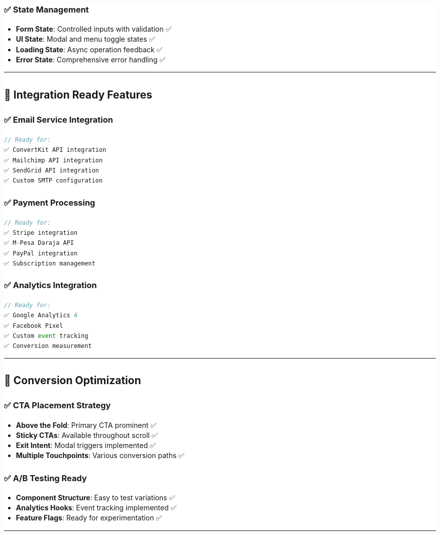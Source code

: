 ### ✅ **State Management**
- **Form State**: Controlled inputs with validation ✅
- **UI State**: Modal and menu toggle states ✅
- **Loading State**: Async operation feedback ✅
- **Error State**: Comprehensive error handling ✅

---

## 🚀 **Integration Ready Features**

### ✅ **Email Service Integration**
```javascript
// Ready for:
✅ ConvertKit API integration
✅ Mailchimp API integration  
✅ SendGrid API integration
✅ Custom SMTP configuration
```

### ✅ **Payment Processing**
```javascript
// Ready for:
✅ Stripe integration
✅ M-Pesa Daraja API
✅ PayPal integration
✅ Subscription management
```

### ✅ **Analytics Integration**
```javascript
// Ready for:
✅ Google Analytics 4
✅ Facebook Pixel
✅ Custom event tracking
✅ Conversion measurement
```

---

## 🎯 **Conversion Optimization**

### ✅ **CTA Placement Strategy**
- **Above the Fold**: Primary CTA prominent ✅
- **Sticky CTAs**: Available throughout scroll ✅
- **Exit Intent**: Modal triggers implemented ✅
- **Multiple Touchpoints**: Various conversion paths ✅

### ✅ **A/B Testing Ready**
- **Component Structure**: Easy to test variations ✅
- **Analytics Hooks**: Event tracking implemented ✅
- **Feature Flags**: Ready for experimentation ✅

---